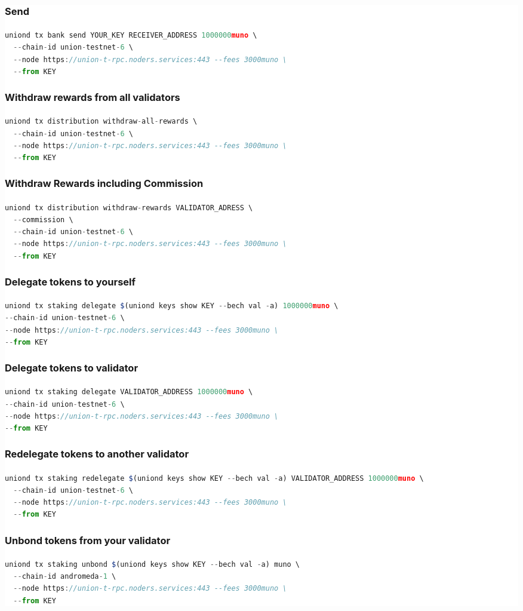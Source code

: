 ### Send
```js
uniond tx bank send YOUR_KEY RECEIVER_ADDRESS 1000000muno \
  --chain-id union-testnet-6 \
  --node https://union-t-rpc.noders.services:443 --fees 3000muno \
  --from KEY
```

### Withdraw rewards from all validators
```js
uniond tx distribution withdraw-all-rewards \
  --chain-id union-testnet-6 \
  --node https://union-t-rpc.noders.services:443 --fees 3000muno \
  --from KEY
```

### Withdraw Rewards including Commission
```js
uniond tx distribution withdraw-rewards VALIDATOR_ADRESS \
  --commission \
  --chain-id union-testnet-6 \
  --node https://union-t-rpc.noders.services:443 --fees 3000muno \
  --from KEY
```

### Delegate tokens to yourself
```js
uniond tx staking delegate $(uniond keys show KEY --bech val -a) 1000000muno \
--chain-id union-testnet-6 \
--node https://union-t-rpc.noders.services:443 --fees 3000muno \
--from KEY
```

### Delegate tokens to validator
```js
uniond tx staking delegate VALIDATOR_ADDRESS 1000000muno \
--chain-id union-testnet-6 \
--node https://union-t-rpc.noders.services:443 --fees 3000muno \
--from KEY
```

### Redelegate tokens to another validator
```js
uniond tx staking redelegate $(uniond keys show KEY --bech val -a) VALIDATOR_ADDRESS 1000000muno \
  --chain-id union-testnet-6 \
  --node https://union-t-rpc.noders.services:443 --fees 3000muno \
  --from KEY
```

### Unbond tokens from your validator
```js
uniond tx staking unbond $(uniond keys show KEY --bech val -a) muno \
  --chain-id andromeda-1 \
  --node https://union-t-rpc.noders.services:443 --fees 3000muno \
  --from KEY
```
